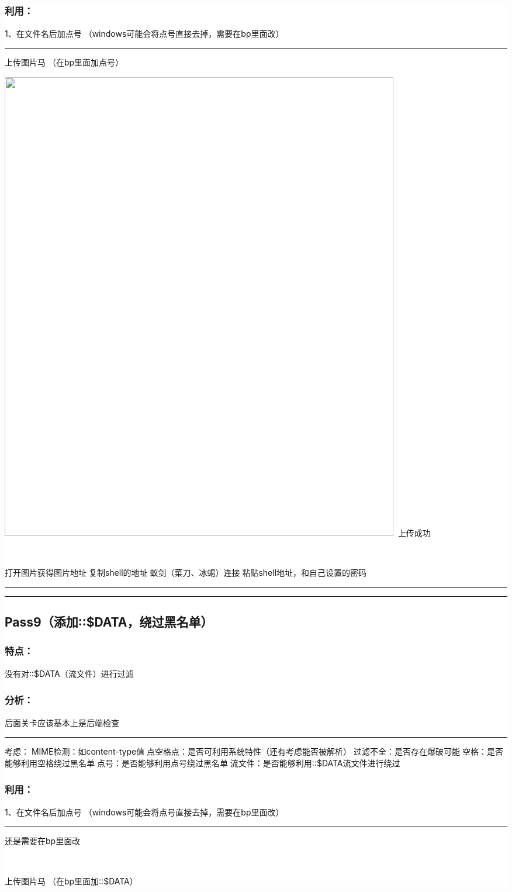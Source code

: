 
> 
<h3>利用：</h3>
1、在文件名后加点号
（windows可能会将点号直接去掉，需要在bp里面改）
<hr/>


上传图片马 （在bp里面加点号）


<img alt="" height="785" src="https://img-blog.csdnimg.cn/9ef4afb2599543b4b9fb358bf38f7261.png" width="665"/> 
上传成功


 

打开图片获得图片地址
复制shell的地址
蚁剑（菜刀、冰蝎）连接
粘贴shell地址，和自己设置的密码


---


---


## Pass9（添加::$DATA，绕过黑名单）

> 
<h3>特点：</h3>
没有对::$DATA（流文件）进行过滤


> 
<h3>分析：</h3>
后面关卡应该基本上是后端检查
<hr/>
考虑：
MIME检测：如content-type值
点空格点：是否可利用系统特性（还有考虑能否被解析）
过滤不全：是否存在爆破可能
空格：是否能够利用空格绕过黑名单
点号：是否能够利用点号绕过黑名单
流文件：是否能够利用::$DATA流文件进行绕过


> 
<h3>利用：</h3>
1、在文件名后加点号
（windows可能会将点号直接去掉，需要在bp里面改）
<hr/>
还是需要在bp里面改

 

上传图片马 （在bp里面加::$DATA）

